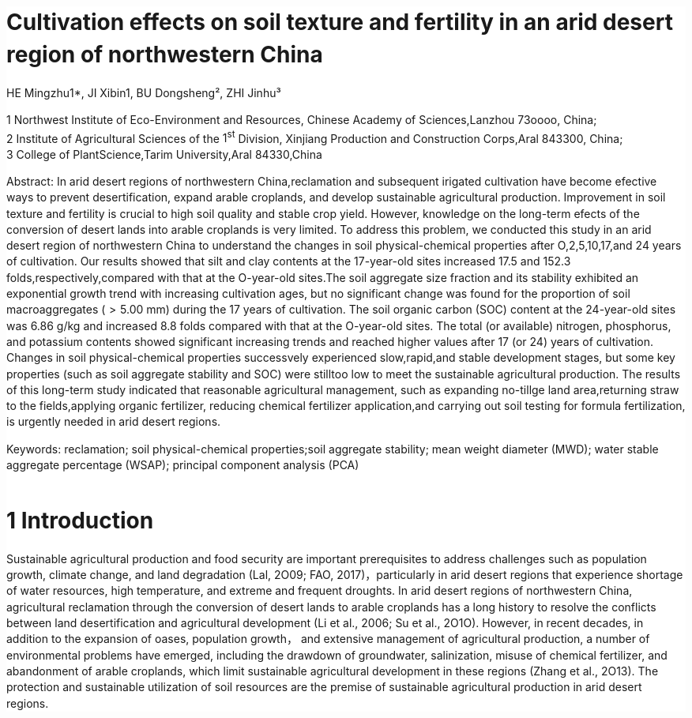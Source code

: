 # Cultivation effects on soil texture and fertility in an arid desert region of northwestern China

HE Mingzhu1\*, JI Xibin1, BU Dongsheng², ZHI Jinhu³

1 Northwest Institute of Eco-Environment and Resources, Chinese Academy of Sciences,Lanzhou 73oooo, China;   
2 Institute of Agricultural Sciences of the $1 ^ { \mathrm { s t } }$ Division, Xinjiang Production and Construction Corps,Aral 843300, China;   
3 College of PlantScience,Tarim University,Aral 84330,China

Abstract: In arid desert regions of northwestern China,reclamation and subsequent irigated cultivation have become efective ways to prevent desertification, expand arable croplands, and develop sustainable agricultural production. Improvement in soil texture and fertility is crucial to high soil quality and stable crop yield. However, knowledge on the long-term efects of the conversion of desert lands into arable croplands is very limited. To address this problem, we conducted this study in an arid desert region of northwestern China to understand the changes in soil physical-chemical properties after O,2,5,10,17,and 24 years of cultivation. Our results showed that silt and clay contents at the 17-year-old sites increased 17.5 and 152.3 folds,respectively,compared with that at the O-year-old sites.The soil aggregate size fraction and its stability exhibited an exponential growth trend with increasing cultivation ages, but no significant change was found for the proportion of soil macroaggregates $( > 5 . 0 0 ~ \mathrm { m m } )$ during the 17 years of cultivation. The soil organic carbon (SOC) content at the 24-year-old sites was $6 . 8 6 ~ \mathrm { g / k g }$ and increased 8.8 folds compared with that at the O-year-old sites. The total (or available) nitrogen, phosphorus, and potassium contents showed significant increasing trends and reached higher values after 17 (or 24) years of cultivation. Changes in soil physical-chemical properties successvely experienced slow,rapid,and stable development stages, but some key properties (such as soil aggregate stability and SOC) were stilltoo low to meet the sustainable agricultural production. The results of this long-term study indicated that reasonable agricultural management, such as expanding no-tillge land area,returning straw to the fields,applying organic fertilizer, reducing chemical fertilizer application,and carrying out soil testing for formula fertilization, is urgently needed in arid desert regions.

Keywords: reclamation; soil physical-chemical properties;soil aggregate stability; mean weight diameter (MWD); water stable aggregate percentage (WSAP); principal component analysis (PCA)

# 1 Introduction

Sustainable agricultural production and food security are important prerequisites to address challenges such as population growth, climate change, and land degradation (Lal, 2O09; FAO, 2017)，particularly in arid desert regions that experience shortage of water resources, high temperature, and extreme and frequent droughts. In arid desert regions of northwestern China, agricultural reclamation through the conversion of desert lands to arable croplands has a long history to resolve the conflicts between land desertification and agricultural development (Li et al., 2006; Su et al., 2O1O). However, in recent decades, in addition to the expansion of oases, population growth， and extensive management of agricultural production, a number of environmental problems have emerged, including the drawdown of groundwater, salinization, misuse of chemical fertilizer, and abandonment of arable croplands, which limit sustainable agricultural development in these regions (Zhang et al., 2O13). The protection and sustainable utilization of soil resources are the premise of sustainable agricultural production in arid desert regions.
